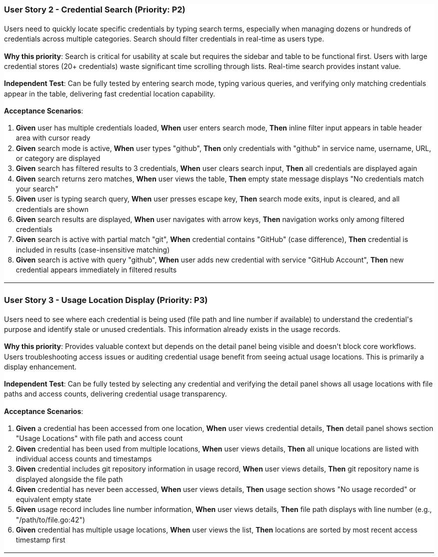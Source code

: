 
### User Story 2 - Credential Search (Priority: P2)

Users need to quickly locate specific credentials by typing search terms, especially when managing dozens or hundreds of credentials across multiple categories. Search should filter credentials in real-time as users type.

**Why this priority**: Search is critical for usability at scale but requires the sidebar and table to be functional first. Users with large credential stores (20+ credentials) waste significant time scrolling through lists. Real-time search provides instant value.

**Independent Test**: Can be fully tested by entering search mode, typing various queries, and verifying only matching credentials appear in the table, delivering fast credential location capability.

**Acceptance Scenarios**:

1. **Given** user has multiple credentials loaded, **When** user enters search mode, **Then** inline filter input appears in table header area with cursor ready
2. **Given** search mode is active, **When** user types "github", **Then** only credentials with "github" in service name, username, URL, or category are displayed
3. **Given** search has filtered results to 3 credentials, **When** user clears search input, **Then** all credentials are displayed again
4. **Given** search returns zero matches, **When** user views the table, **Then** empty state message displays "No credentials match your search"
5. **Given** user is typing search query, **When** user presses escape key, **Then** search mode exits, input is cleared, and all credentials are shown
6. **Given** search results are displayed, **When** user navigates with arrow keys, **Then** navigation works only among filtered credentials
7. **Given** search is active with partial match "git", **When** credential contains "GitHub" (case difference), **Then** credential is included in results (case-insensitive matching)
8. **Given** search is active with query "github", **When** user adds new credential with service "GitHub Account", **Then** new credential appears immediately in filtered results

---

### User Story 3 - Usage Location Display (Priority: P3)

Users need to see where each credential is being used (file path and line number if available) to understand the credential's purpose and identify stale or unused credentials. This information already exists in the usage records.

**Why this priority**: Provides valuable context but depends on the detail panel being visible and doesn't block core workflows. Users troubleshooting access issues or auditing credential usage benefit from seeing actual usage locations. This is primarily a display enhancement.

**Independent Test**: Can be fully tested by selecting any credential and verifying the detail panel shows all usage locations with file paths and access counts, delivering credential usage transparency.

**Acceptance Scenarios**:

1. **Given** a credential has been accessed from one location, **When** user views credential details, **Then** detail panel shows section "Usage Locations" with file path and access count
2. **Given** credential has been used from multiple locations, **When** user views details, **Then** all unique locations are listed with individual access counts and timestamps
3. **Given** credential includes git repository information in usage record, **When** user views details, **Then** git repository name is displayed alongside the file path
4. **Given** credential has never been accessed, **When** user views details, **Then** usage section shows "No usage recorded" or equivalent empty state
5. **Given** usage record includes line number information, **When** user views details, **Then** file path displays with line number (e.g., "/path/to/file.go:42")
6. **Given** credential has multiple usage locations, **When** user views the list, **Then** locations are sorted by most recent access timestamp first

---